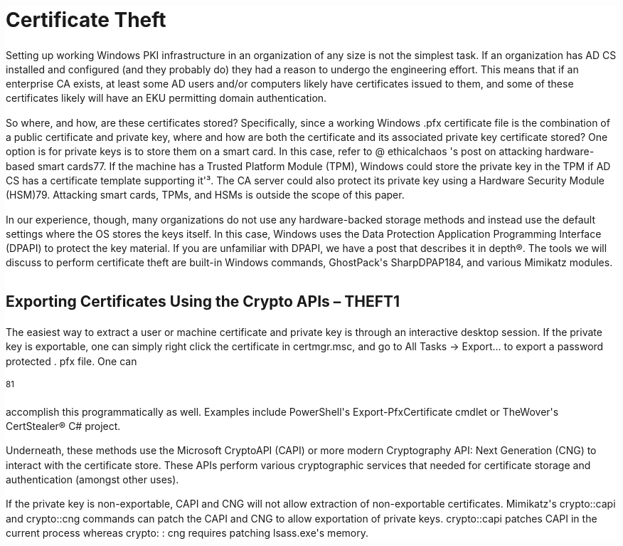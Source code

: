 # Certificate Theft

Setting up working Windows PKI infrastructure in an organization of any size is not the simplest task. If an organization has AD CS installed and configured (and they probably do) they had a reason to undergo the engineering effort. This means that if an enterprise CA exists, at least some AD users and/or computers likely have certificates issued to them, and some of these certificates likely will have an EKU permitting domain authentication.

So where, and how, are these certificates stored? Specifically, since a working Windows .pfx certificate file is the combination of a public certificate and private key, where and how are both the certificate and its associated private key certificate stored? One option is for private keys is to store them on a smart card. In this case, refer to @ ethicalchaos 's post on attacking hardware-based smart cards77. If the machine has a Trusted Platform Module (TPM), Windows could store the private key in the TPM if AD CS has a certificate template supporting it'³. The CA server could also protect its private key using a Hardware Security Module (HSM)79. Attacking smart cards, TPMs, and HSMs is outside the scope of this paper.

In our experience, though, many organizations do not use any hardware-backed storage methods and instead use the default settings where the OS stores the keys itself. In this case, Windows uses the Data Protection Application Programming Interface (DPAPI) to protect the key material. If you are unfamiliar with DPAPI, we have a post that describes it in depth®. The tools we will discuss to perform certificate theft are built-in Windows commands, GhostPack's SharpDPAP184, and various Mimikatz modules.

## Exporting Certificates Using the Crypto APIs – THEFT1

The easiest way to extract a user or machine certificate and private key is through an interactive desktop session. If the private key is exportable, one can simply right click the certificate in certmgr.msc, and go to All Tasks → Export... to export a password protected . pfx file. One can

<sup>81</sup> 

accomplish this programmatically as well. Examples include PowerShell's Export-PfxCertificate cmdlet or TheWover's CertStealer® C# project.

Underneath, these methods use the Microsoft CryptoAPI (CAPI) or more modern Cryptography API: Next Generation (CNG) to interact with the certificate store. These APIs perform various cryptographic services that needed for certificate storage and authentication (amongst other uses).

If the private key is non-exportable, CAPI and CNG will not allow extraction of non-exportable certificates. Mimikatz's crypto::capi and crypto::cng commands can patch the CAPI and CNG to allow exportation of private keys. crypto::capi patches CAPI in the current process whereas crypto: : cng requires patching lsass.exe's memory.
